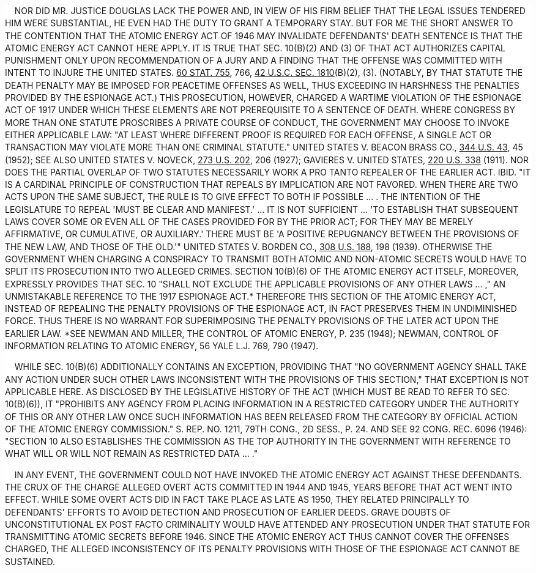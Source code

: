     NOR DID MR. JUSTICE DOUGLAS LACK THE POWER AND, IN VIEW OF HIS FIRM BELIEF THAT THE LEGAL ISSUES TENDERED HIM WERE SUBSTANTIAL, HE EVEN HAD THE DUTY TO GRANT A TEMPORARY STAY.  BUT FOR ME THE SHORT ANSWER TO THE CONTENTION THAT THE ATOMIC ENERGY ACT OF 1946 MAY INVALIDATE DEFENDANTS' DEATH SENTENCE IS THAT THE ATOMIC ENERGY ACT CANNOT HERE APPLY.  IT IS TRUE THAT SEC. 10(B)(2) AND (3) OF THAT ACT AUTHORIZES CAPITAL PUNISHMENT ONLY UPON RECOMMENDATION OF A JURY AND A FINDING THAT THE OFFENSE WAS COMMITTED WITH INTENT TO INJURE THE UNITED STATES.  [60 STAT. 755][/us/stat/60/755], 766, [42 U.S.C. SEC. 1810][/us/usc/t42/s1810](B)(2), (3).  (NOTABLY, BY THAT STATUTE THE DEATH PENALTY MAY BE IMPOSED FOR PEACETIME OFFENSES AS WELL, THUS EXCEEDING IN HARSHNESS THE PENALTIES PROVIDED BY THE ESPIONAGE ACT.)  THIS PROSECUTION, HOWEVER, CHARGED A WARTIME VIOLATION OF THE ESPIONAGE ACT OF 1917 UNDER WHICH THESE ELEMENTS ARE NOT PREREQUISITE TO A SENTENCE OF DEATH.  WHERE CONGRESS BY MORE THAN ONE STATUTE PROSCRIBES A PRIVATE COURSE OF CONDUCT, THE GOVERNMENT MAY CHOOSE TO INVOKE EITHER APPLICABLE LAW:  "AT LEAST WHERE DIFFERENT PROOF IS REQUIRED FOR EACH OFFENSE, A SINGLE ACT OR TRANSACTION MAY VIOLATE MORE THAN ONE CRIMINAL STATUTE."  UNITED STATES V. BEACON BRASS CO., [344 U.S. 43][/us/courts/scotus/usReporter/344/43], 45 (1952); SEE ALSO UNITED STATES V. NOVECK, [273 U.S. 202][/us/courts/scotus/usReporter/273/202], 206 (1927); GAVIERES V. UNITED STATES, [220 U.S. 338][/us/courts/scotus/usReporter/220/338] (1911).  NOR DOES THE PARTIAL OVERLAP OF TWO STATUTES NECESSARILY WORK A PRO TANTO REPEALER OF THE EARLIER ACT.  IBID.  "IT IS A CARDINAL PRINCIPLE OF CONSTRUCTION THAT REPEALS BY IMPLICATION ARE NOT FAVORED.  WHEN THERE ARE TWO ACTS UPON THE SAME SUBJECT, THE RULE IS TO GIVE EFFECT TO BOTH IF POSSIBLE  ...  .  THE INTENTION OF THE LEGISLATURE TO REPEAL 'MUST BE CLEAR AND MANIFEST.'  ...  IT IS NOT SUFFICIENT  ...  'TO ESTABLISH THAT SUBSEQUENT LAWS COVER SOME OR EVEN ALL OF THE CASES PROVIDED FOR BY THE PRIOR ACT; FOR THEY MAY BE MERELY AFFIRMATIVE, OR CUMULATIVE, OR AUXILIARY.'  THERE MUST BE 'A POSITIVE REPUGNANCY BETWEEN THE PROVISIONS OF THE NEW LAW, AND THOSE OF THE OLD.'"  UNITED STATES V. BORDEN CO., [308 U.S. 188][/us/courts/scotus/usReporter/308/188], 198 (1939).  OTHERWISE THE GOVERNMENT WHEN CHARGING A CONSPIRACY TO TRANSMIT BOTH ATOMIC AND NON-ATOMIC SECRETS WOULD HAVE TO SPLIT ITS PROSECUTION INTO TWO ALLEGED CRIMES.  SECTION 10(B)(6) OF THE ATOMIC ENERGY ACT ITSELF, MOREOVER, EXPRESSLY PROVIDES THAT SEC. 10 "SHALL NOT EXCLUDE THE APPLICABLE PROVISIONS OF ANY OTHER LAWS  ...  ," AN UNMISTAKABLE REFERENCE TO THE 1917 ESPIONAGE ACT.\* THEREFORE THIS SECTION OF THE ATOMIC ENERGY ACT, INSTEAD OF REPEALING THE PENALTY PROVISIONS OF THE ESPIONAGE ACT, IN FACT PRESERVES THEM IN UNDIMINISHED FORCE.  THUS THERE IS NO WARRANT FOR SUPERIMPOSING THE PENALTY PROVISIONS OF THE LATER ACT UPON THE EARLIER LAW.    \*SEE NEWMAN AND MILLER, THE CONTROL OF ATOMIC ENERGY, P. 235 (1948); NEWMAN, CONTROL OF INFORMATION RELATING TO ATOMIC ENERGY, 56 YALE L.J. 769, 790 (1947).

    WHILE SEC. 10(B)(6) ADDITIONALLY CONTAINS AN EXCEPTION, PROVIDING THAT "NO GOVERNMENT AGENCY SHALL TAKE ANY ACTION UNDER SUCH OTHER LAWS INCONSISTENT WITH THE PROVISIONS OF THIS SECTION," THAT EXCEPTION IS NOT APPLICABLE HERE.  AS DISCLOSED BY THE LEGISLATIVE HISTORY OF THE ACT (WHICH MUST BE READ TO REFER TO SEC. 10(B)(6)), IT "PROHIBITS ANY AGENCY FROM PLACING INFORMATION IN A RESTRICTED CATEGORY UNDER THE AUTHORITY OF THIS OR ANY OTHER LAW ONCE SUCH INFORMATION HAS BEEN RELEASED FROM THE CATEGORY BY OFFICIAL ACTION OF THE ATOMIC ENERGY COMMISSION."  S. REP. NO. 1211, 79TH CONG., 2D SESS., P. 24.  AND SEE 92 CONG. REC. 6096 (1946):  "SECTION 10 ALSO ESTABLISHES THE COMMISSION AS THE TOP AUTHORITY IN THE GOVERNMENT WITH REFERENCE TO WHAT WILL OR WILL NOT REMAIN AS RESTRICTED DATA  ...  ."

    IN ANY EVENT, THE GOVERNMENT COULD NOT HAVE INVOKED THE ATOMIC ENERGY ACT AGAINST THESE DEFENDANTS.  THE CRUX OF THE CHARGE ALLEGED OVERT ACTS COMMITTED IN 1944 AND 1945, YEARS BEFORE THAT ACT WENT INTO EFFECT.  WHILE SOME OVERT ACTS DID IN FACT TAKE PLACE AS LATE AS 1950, THEY RELATED PRINCIPALLY TO DEFENDANTS' EFFORTS TO AVOID DETECTION AND PROSECUTION OF EARLIER DEEDS.  GRAVE DOUBTS OF UNCONSTITUTIONAL EX POST FACTO CRIMINALITY WOULD HAVE ATTENDED ANY PROSECUTION UNDER THAT STATUTE FOR TRANSMITTING ATOMIC SECRETS BEFORE 1946.  SINCE THE ATOMIC ENERGY ACT THUS CANNOT COVER THE OFFENSES CHARGED, THE ALLEGED INCONSISTENCY OF ITS PENALTY PROVISIONS WITH THOSE OF THE ESPIONAGE ACT CANNOT BE SUSTAINED.


[/us/courts/scotus/usReporter/346/273]: https://publicdocs.github.io/go/links?ns=uslm-x&ref=%2Fus%2Fcourts%2Fscotus%2FusReporter%2F346%2F273
[/us/usc/t28/s2255]: https://publicdocs.github.io/go/links?ns=uslm&ref=%2Fus%2Fusc%2Ft28%2Fs2255
[/us/usc/t42/s1810]: https://publicdocs.github.io/go/links?ns=uslm&ref=%2Fus%2Fusc%2Ft42%2Fs1810
[/us/courts/scotus/usReporter/316/4]: https://publicdocs.github.io/go/links?ns=uslm-x&ref=%2Fus%2Fcourts%2Fscotus%2FusReporter%2F316%2F4
[/us/usc/t42/s1810]: https://publicdocs.github.io/go/links?ns=uslm&ref=%2Fus%2Fusc%2Ft42%2Fs1810
[/us/courts/scotus/usReporter/344/838]: https://publicdocs.github.io/go/links?ns=uslm-x&ref=%2Fus%2Fcourts%2Fscotus%2FusReporter%2F344%2F838
[/us/courts/scotus/usReporter/344/889]: https://publicdocs.github.io/go/links?ns=uslm-x&ref=%2Fus%2Fcourts%2Fscotus%2FusReporter%2F344%2F889
[/us/courts/scotus/usReporter/345/989]: https://publicdocs.github.io/go/links?ns=uslm-x&ref=%2Fus%2Fcourts%2Fscotus%2FusReporter%2F345%2F989
[/us/courts/scotus/usReporter/344/357]: https://publicdocs.github.io/go/links?ns=uslm-x&ref=%2Fus%2Fcourts%2Fscotus%2FusReporter%2F344%2F357
[/us/courts/scotus/usReporter/344/889]: https://publicdocs.github.io/go/links?ns=uslm-x&ref=%2Fus%2Fcourts%2Fscotus%2FusReporter%2F344%2F889
[/us/courts/scotus/usReporter/317/1]: https://publicdocs.github.io/go/links?ns=uslm-x&ref=%2Fus%2Fcourts%2Fscotus%2FusReporter%2F317%2F1
[/us/stat/60/755]: https://publicdocs.github.io/go/links?ns=uslm&ref=%2Fus%2Fstat%2F60%2F755
[/us/usc/t42/s1810]: https://publicdocs.github.io/go/links?ns=uslm&ref=%2Fus%2Fusc%2Ft42%2Fs1810
[/us/courts/scotus/usReporter/344/43]: https://publicdocs.github.io/go/links?ns=uslm-x&ref=%2Fus%2Fcourts%2Fscotus%2FusReporter%2F344%2F43
[/us/courts/scotus/usReporter/273/202]: https://publicdocs.github.io/go/links?ns=uslm-x&ref=%2Fus%2Fcourts%2Fscotus%2FusReporter%2F273%2F202
[/us/courts/scotus/usReporter/220/338]: https://publicdocs.github.io/go/links?ns=uslm-x&ref=%2Fus%2Fcourts%2Fscotus%2FusReporter%2F220%2F338
[/us/courts/scotus/usReporter/308/188]: https://publicdocs.github.io/go/links?ns=uslm-x&ref=%2Fus%2Fcourts%2Fscotus%2FusReporter%2F308%2F188
[/us/usc/t28/s2106]: https://publicdocs.github.io/go/links?ns=uslm&ref=%2Fus%2Fusc%2Ft28%2Fs2106
[/us/usc/t28/s1651]: https://publicdocs.github.io/go/links?ns=uslm&ref=%2Fus%2Fusc%2Ft28%2Fs1651
[/us/courts/scotus/usReporter/157/697]: https://publicdocs.github.io/go/links?ns=uslm-x&ref=%2Fus%2Fcourts%2Fscotus%2FusReporter%2F157%2F697
[/us/usc/t50/s32]: https://publicdocs.github.io/go/links?ns=uslm&ref=%2Fus%2Fusc%2Ft50%2Fs32
[/us/usc/t42/s1810]: https://publicdocs.github.io/go/links?ns=uslm&ref=%2Fus%2Fusc%2Ft42%2Fs1810
[/us/courts/scotus/usReporter/306/19]: https://publicdocs.github.io/go/links?ns=uslm-x&ref=%2Fus%2Fcourts%2Fscotus%2FusReporter%2F306%2F19
[/us/courts/scotus/usReporter/218/601]: https://publicdocs.github.io/go/links?ns=uslm-x&ref=%2Fus%2Fcourts%2Fscotus%2FusReporter%2F218%2F601
[/us/courts/scotus/usReporter/168/382]: https://publicdocs.github.io/go/links?ns=uslm-x&ref=%2Fus%2Fcourts%2Fscotus%2FusReporter%2F168%2F382
[/us/courts/scotus/usReporter/320/277]: https://publicdocs.github.io/go/links?ns=uslm-x&ref=%2Fus%2Fcourts%2Fscotus%2FusReporter%2F320%2F277
[/us/courts/scotus/usReporter/323/338]: https://publicdocs.github.io/go/links?ns=uslm-x&ref=%2Fus%2Fcourts%2Fscotus%2FusReporter%2F323%2F338
[/us/courts/scotus/usReporter/332/1]: https://publicdocs.github.io/go/links?ns=uslm-x&ref=%2Fus%2Fcourts%2Fscotus%2FusReporter%2F332%2F1
[/us/courts/scotus/usReporter/335/106]: https://publicdocs.github.io/go/links?ns=uslm-x&ref=%2Fus%2Fcourts%2Fscotus%2FusReporter%2F335%2F106
[/us/courts/scotus/usReporter/341/70]: https://publicdocs.github.io/go/links?ns=uslm-x&ref=%2Fus%2Fcourts%2Fscotus%2FusReporter%2F341%2F70
[/us/courts/scotus/usReporter/343/148]: https://publicdocs.github.io/go/links?ns=uslm-x&ref=%2Fus%2Fcourts%2Fscotus%2FusReporter%2F343%2F148
[/us/stat/1/73]: https://publicdocs.github.io/go/links?ns=uslm&ref=%2Fus%2Fstat%2F1%2F73
[/us/courts/scotus/usReporter/323/338]: https://publicdocs.github.io/go/links?ns=uslm-x&ref=%2Fus%2Fcourts%2Fscotus%2FusReporter%2F323%2F338
[/us/courts/scotus/usReporter/168/382]: https://publicdocs.github.io/go/links?ns=uslm-x&ref=%2Fus%2Fcourts%2Fscotus%2FusReporter%2F168%2F382
[/us/courts/scotus/usReporter/312/219]: https://publicdocs.github.io/go/links?ns=uslm-x&ref=%2Fus%2Fcourts%2Fscotus%2FusReporter%2F312%2F219
[/us/courts/scotus/usReporter/323/338]: https://publicdocs.github.io/go/links?ns=uslm-x&ref=%2Fus%2Fcourts%2Fscotus%2FusReporter%2F323%2F338
[/us/courts/scotus/usReporter/306/19]: https://publicdocs.github.io/go/links?ns=uslm-x&ref=%2Fus%2Fcourts%2Fscotus%2FusReporter%2F306%2F19
[/us/stat/40/217]: https://publicdocs.github.io/go/links?ns=uslm&ref=%2Fus%2Fstat%2F40%2F217
[/us/usc/t50/s32]: https://publicdocs.github.io/go/links?ns=uslm&ref=%2Fus%2Fusc%2Ft50%2Fs32
[/us/stat/40/219]: https://publicdocs.github.io/go/links?ns=uslm&ref=%2Fus%2Fstat%2F40%2F219
[/us/usc/t50/s34]: https://publicdocs.github.io/go/links?ns=uslm&ref=%2Fus%2Fusc%2Ft50%2Fs34
[/us/stat/60/755]: https://publicdocs.github.io/go/links?ns=uslm&ref=%2Fus%2Fstat%2F60%2F755
[/us/usc/t42/s1810]: https://publicdocs.github.io/go/links?ns=uslm&ref=%2Fus%2Fusc%2Ft42%2Fs1810